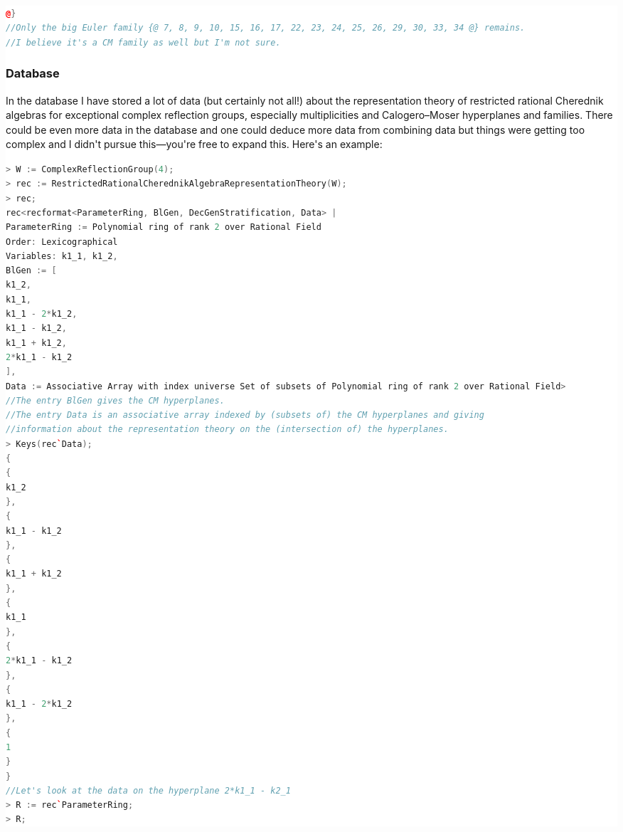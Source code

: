 ```c++
@}
//Only the big Euler family {@ 7, 8, 9, 10, 15, 16, 17, 22, 23, 24, 25, 26, 29, 30, 33, 34 @} remains.
//I believe it's a CM family as well but I'm not sure.
```

<a name="rrca-db"></a>

### Database

In the database I have stored a lot of data (but certainly not all!) about the representation theory of restricted rational Cherednik algebras for exceptional complex reflection groups, especially multiplicities and Calogero–Moser hyperplanes and families. There could be even more data in the database and one could deduce more data from combining data but things were getting too complex and I didn't pursue this—you're free to expand this. Here's an example:

```c++
> W := ComplexReflectionGroup(4);
> rec := RestrictedRationalCherednikAlgebraRepresentationTheory(W); 
> rec;
rec<recformat<ParameterRing, BlGen, DecGenStratification, Data> |
ParameterRing := Polynomial ring of rank 2 over Rational Field
Order: Lexicographical
Variables: k1_1, k1_2,
BlGen := [
k1_2,
k1_1,
k1_1 - 2*k1_2,
k1_1 - k1_2,
k1_1 + k1_2,
2*k1_1 - k1_2
],
Data := Associative Array with index universe Set of subsets of Polynomial ring of rank 2 over Rational Field>
//The entry BlGen gives the CM hyperplanes.
//The entry Data is an associative array indexed by (subsets of) the CM hyperplanes and giving
//information about the representation theory on the (intersection of) the hyperplanes.
> Keys(rec`Data);
{
{
k1_2
},
{
k1_1 - k1_2
},
{
k1_1 + k1_2
},
{
k1_1
},
{
2*k1_1 - k1_2
},
{
k1_1 - 2*k1_2
},
{
1
}
}
//Let's look at the data on the hyperplane 2*k1_1 - k2_1
> R := rec`ParameterRing;
> R;
```